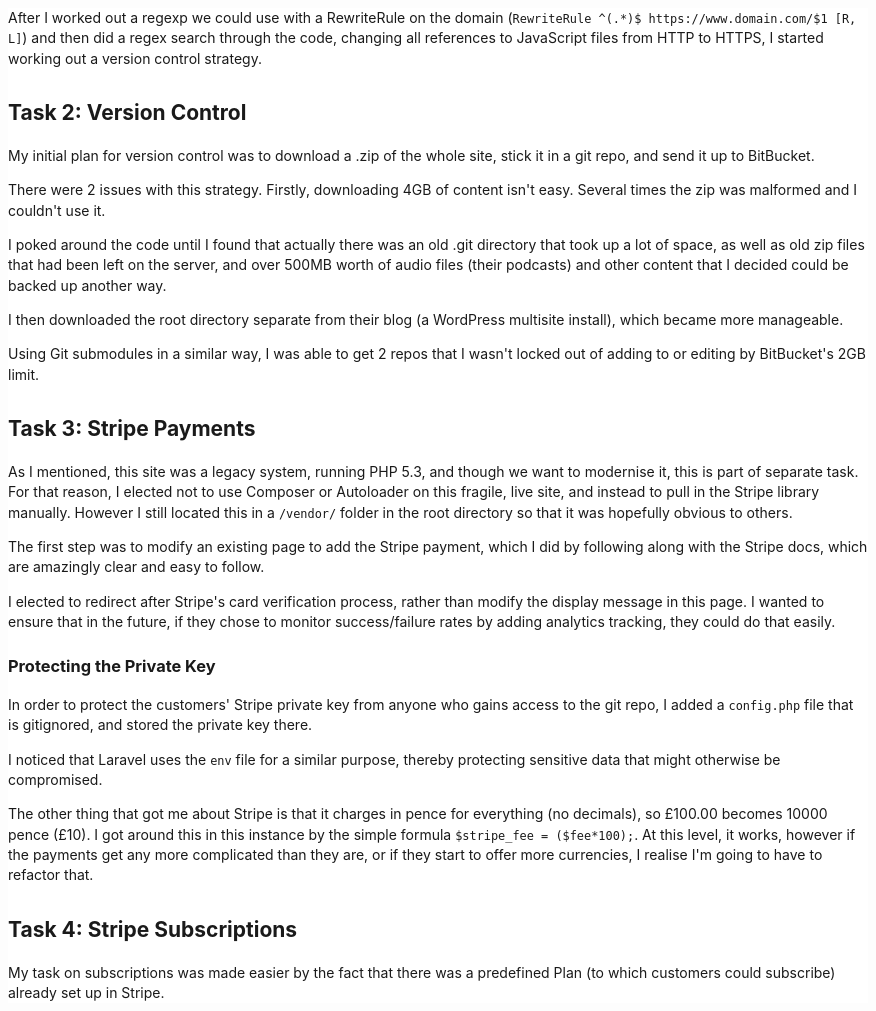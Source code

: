 After I worked out a regexp we could use with a RewriteRule on the domain (`RewriteRule ^(.*)$ https://www.domain.com/$1 [R,L]`) and then did a regex search through the code, changing all references to JavaScript files from HTTP to HTTPS, I started working out a version control strategy.

## Task 2: Version Control

My initial plan for version control was to download a .zip of the whole site, stick it in a git repo, and send it up to BitBucket.

There were 2 issues with this strategy. Firstly, downloading 4GB of content isn't easy. Several times the zip was malformed and I couldn't use it.

I poked around the code until I found that actually there was an old .git directory that took up a lot of space, as well as old zip files that had been left on the server, and over 500MB worth of audio files (their podcasts) and other content that I decided could be backed up another way.

I then downloaded the root directory separate from their blog (a WordPress multisite install), which became more manageable.

Using Git submodules in a similar way, I was able to get 2 repos that I wasn't locked out of adding to or editing by BitBucket's 2GB limit.

## Task 3: Stripe Payments

As I mentioned, this site was a legacy system, running PHP 5.3, and though we want to modernise it, this is part of separate task. For that reason, I elected not to use Composer or Autoloader on this fragile, live site, and instead to pull in the Stripe library manually. However I still located this in a `/vendor/` folder in the root directory so that it was hopefully obvious to others.

The first step was to modify an existing page to add the Stripe payment, which I did by following along with the Stripe docs, which are amazingly clear and easy to follow.

I elected to redirect after Stripe's card verification process, rather than modify the display message in this page. I wanted to ensure that in the future, if they chose to monitor success/failure rates by adding analytics tracking, they could do that easily.

### Protecting the Private Key

In order to protect the customers' Stripe private key from anyone who gains access to the git repo, I added a `config.php` file that is gitignored, and stored the private key there.

I noticed that Laravel uses the `env` file for a similar purpose, thereby protecting sensitive data that might otherwise be compromised.

The other thing that got me about Stripe is that it charges in pence for everything (no decimals), so £100.00 becomes 10000 pence (£10). I got around this in this instance by the simple formula `$stripe_fee = ($fee*100);`. At this level, it works, however if the payments get any more complicated than they are, or if they start to offer more currencies, I realise I'm going to have to refactor that.

## Task 4: Stripe Subscriptions

My task on subscriptions was made easier by the fact that there was a predefined Plan (to which customers could subscribe) already set up in Stripe.

